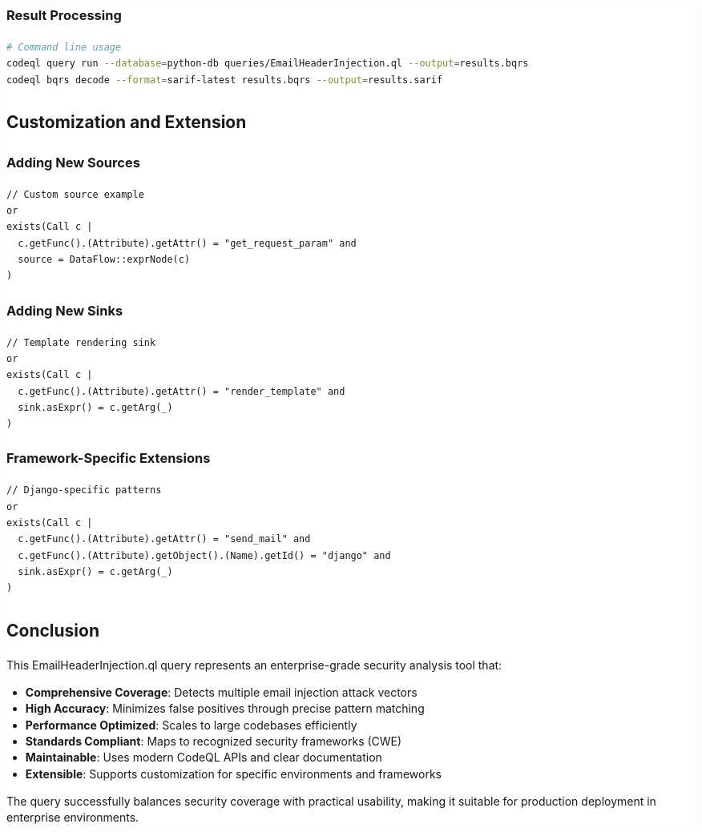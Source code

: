### Result Processing
```bash
# Command line usage
codeql query run --database=python-db queries/EmailHeaderInjection.ql --output=results.bqrs
codeql bqrs decode --format=sarif-latest results.bqrs --output=results.sarif
```

## Customization and Extension

### Adding New Sources
```ql
// Custom source example
or
exists(Call c |
  c.getFunc().(Attribute).getAttr() = "get_request_param" and
  source = DataFlow::exprNode(c)
)
```

### Adding New Sinks  
```ql
// Template rendering sink
or  
exists(Call c |
  c.getFunc().(Attribute).getAttr() = "render_template" and
  sink.asExpr() = c.getArg(_)
)
```

### Framework-Specific Extensions
```ql
// Django-specific patterns
or
exists(Call c |
  c.getFunc().(Attribute).getAttr() = "send_mail" and
  c.getFunc().(Attribute).getObject().(Name).getId() = "django" and
  sink.asExpr() = c.getArg(_)
)
```

## Conclusion

This EmailHeaderInjection.ql query represents an enterprise-grade security analysis tool that:

- **Comprehensive Coverage**: Detects multiple email injection attack vectors
- **High Accuracy**: Minimizes false positives through precise pattern matching
- **Performance Optimized**: Scales to large codebases efficiently
- **Standards Compliant**: Maps to recognized security frameworks (CWE)
- **Maintainable**: Uses modern CodeQL APIs and clear documentation
- **Extensible**: Supports customization for specific environments and frameworks

The query successfully balances security coverage with practical usability, making it suitable for production deployment in enterprise environments.
